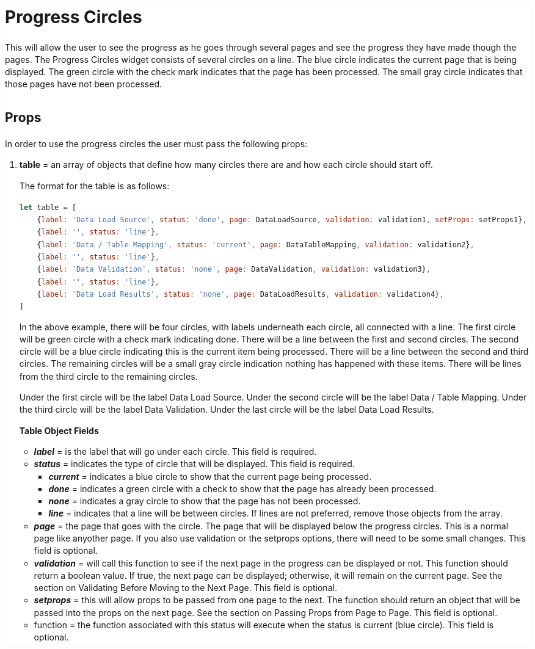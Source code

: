 # **Progress Circles**

This will allow the user to see the progress as he goes through several pages and see the progress they have made though the pages.  The Progress Circles widget consists of several circles on a line.  The blue circle indicates the current page that is being displayed.  The green circle with the check mark indicates that the page has been processed.  The small gray circle indicates that those pages have not been processed.

## **Props**
In order to use the progress circles the user must pass the following props:

1. **table** = an array of objects that define how many circles there are and how each circle should start off.

    The format for the table is as follows:

    ```javascript
    let table = [
        {label: 'Data Load Source', status: 'done', page: DataLoadSource, validation: validation1, setProps: setProps1},
        {label: '', status: 'line'},
        {label: 'Data / Table Mapping', status: 'current', page: DataTableMapping, validation: validation2},
        {label: '', status: 'line'},
        {label: 'Data Validation', status: 'none', page: DataValidation, validation: validation3},
        {label: '', status: 'line'},
        {label: 'Data Load Results', status: 'none', page: DataLoadResults, validation: validation4},
    ]
    ```

    In the above example, there will be four circles, with labels underneath each circle, all connected with a line.  The first circle will be green circle with a check mark indicating done.  There will be a line between the first and second circles.  The second circle will be a blue circle indicating this is the current item being processed.  There will be a line between the second and third circles.  The remaining circles will be a small gray circle indication nothing has happened with these items.  There will be lines from the third circle to the remaining circles.

    Under the first circle will be the label Data Load Source.  Under the second circle will be the label Data / Table Mapping.  Under the third circle will be the label Data Validation.  Under the last circle will be the label Data Load Results.

    **Table Object Fields**
    - ***label*** = is the label that will go under each circle.  This field is required.
    - ***status*** = indicates the type of circle that will be displayed.  This field is required.
        - ***current*** = indicates a blue circle to show that the current page being processed.
        - ***done*** = indicates a green circle with a check to show that the page has already been processed.
        - ***none*** = indicates a gray circle to show that the page has not been processed.
        - ***line*** = indicates that a line will be between circles.  If lines are not preferred, remove those objects from the array.
    - ***page*** = the page that goes with the circle.  The page that will be displayed below the progress circles.  This is a normal page like anyother page.  If you also use validation or the setprops options, there will need to be some small changes.  This field is optional.
    - ***validation*** = will call this function to see if the next page in the progress can be displayed or not.  This function should return a boolean value.  If true, the next page can be displayed; otherwise, it will remain on the current page.  See the section on Validating Before Moving to the Next Page.  This field is optional.
    - ***setprops*** = this will allow props to be passed from one page to the next.  The function should return an object that will be passed into the props on the next page.  See the section on Passing Props from Page to Page.  This field is optional.
    - function = the function associated with this status will execute when the status is current (blue circle).  This field is optional.
